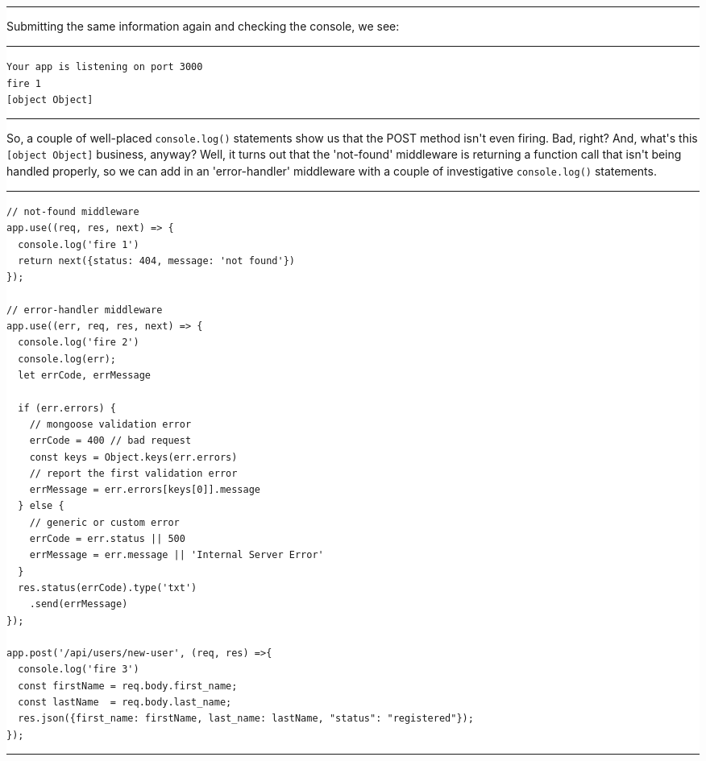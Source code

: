 ```
```
---

Submitting the same information again and checking the console, we see:

---
```
Your app is listening on port 3000
fire 1
[object Object]

```
---

So, a couple of well-placed `console.log()` statements show us that the POST method isn't even firing. Bad, right? And, what's this `[object Object]` business, anyway? Well, it turns out that the 'not-found' middleware is returning a function call that isn't being handled properly, so we can add in an 'error-handler' middleware with a couple of investigative `console.log()` statements.

---
```
// not-found middleware
app.use((req, res, next) => {
  console.log('fire 1')
  return next({status: 404, message: 'not found'})
});

// error-handler middleware
app.use((err, req, res, next) => {
  console.log('fire 2')
  console.log(err);
  let errCode, errMessage

  if (err.errors) {
    // mongoose validation error
    errCode = 400 // bad request
    const keys = Object.keys(err.errors)
    // report the first validation error
    errMessage = err.errors[keys[0]].message
  } else {
    // generic or custom error
    errCode = err.status || 500
    errMessage = err.message || 'Internal Server Error'
  }
  res.status(errCode).type('txt')
    .send(errMessage)
});

app.post('/api/users/new-user', (req, res) =>{
  console.log('fire 3')
  const firstName = req.body.first_name;
  const lastName  = req.body.last_name;
  res.json({first_name: firstName, last_name: lastName, "status": "registered"});
});
```
---

